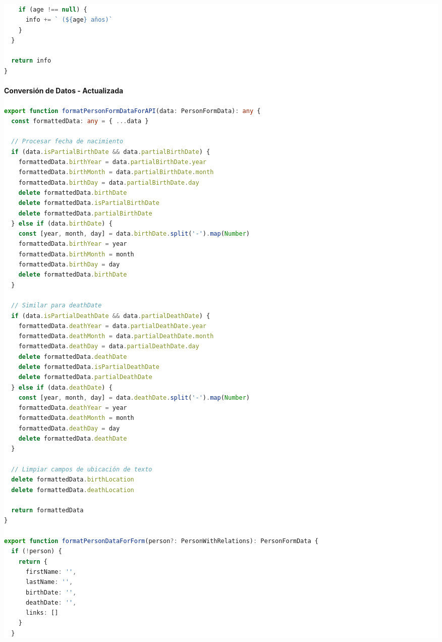 ```typescript
    if (age !== null) {
      info += ` (${age} años)`
    }
  }
  
  return info
}
```

#### Conversión de Datos - Actualizada
```typescript
export function formatPersonFormDataForAPI(data: PersonFormData): any {
  const formattedData: any = { ...data }
  
  // Procesar fecha de nacimiento
  if (data.isPartialBirthDate && data.partialBirthDate) {
    formattedData.birthYear = data.partialBirthDate.year
    formattedData.birthMonth = data.partialBirthDate.month
    formattedData.birthDay = data.partialBirthDate.day
    delete formattedData.birthDate
    delete formattedData.isPartialBirthDate
    delete formattedData.partialBirthDate
  } else if (data.birthDate) {
    const [year, month, day] = data.birthDate.split('-').map(Number)
    formattedData.birthYear = year
    formattedData.birthMonth = month
    formattedData.birthDay = day
    delete formattedData.birthDate
  }
  
  // Similar para deathDate
  if (data.isPartialDeathDate && data.partialDeathDate) {
    formattedData.deathYear = data.partialDeathDate.year
    formattedData.deathMonth = data.partialDeathDate.month
    formattedData.deathDay = data.partialDeathDate.day
    delete formattedData.deathDate
    delete formattedData.isPartialDeathDate
    delete formattedData.partialDeathDate
  } else if (data.deathDate) {
    const [year, month, day] = data.deathDate.split('-').map(Number)
    formattedData.deathYear = year
    formattedData.deathMonth = month
    formattedData.deathDay = day
    delete formattedData.deathDate
  }
  
  // Limpiar campos de ubicación de texto
  delete formattedData.birthLocation
  delete formattedData.deathLocation
  
  return formattedData
}

export function formatPersonDataForForm(person?: PersonWithRelations): PersonFormData {
  if (!person) {
    return {
      firstName: '',
      lastName: '',
      birthDate: '',
      deathDate: '',
      links: []
    }
  }
```